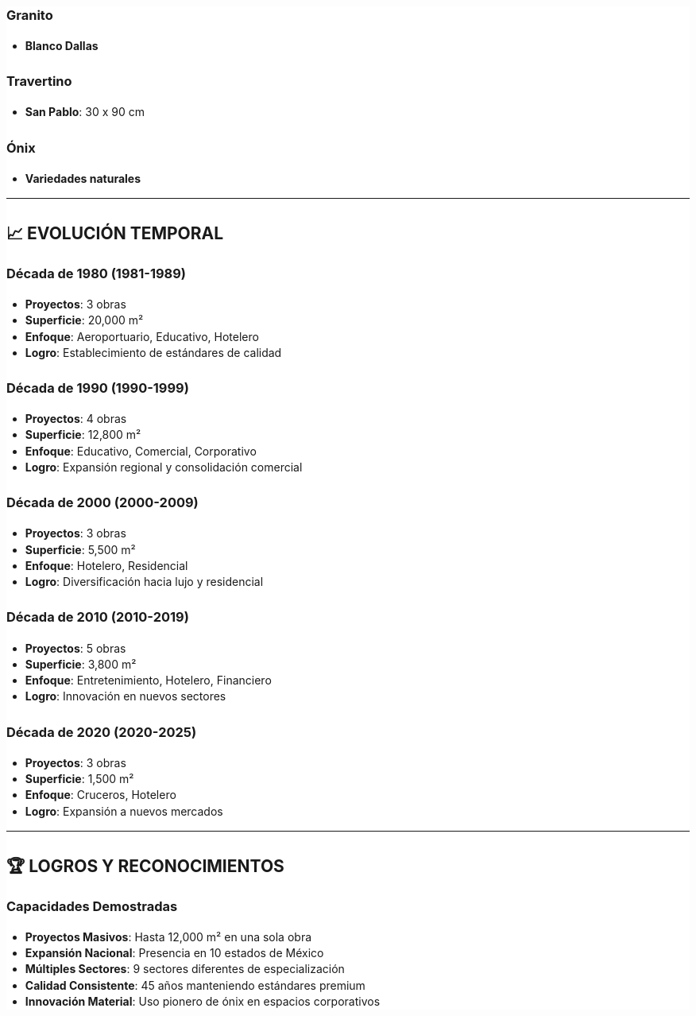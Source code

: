 ### **Granito**
- **Blanco Dallas**

### **Travertino**
- **San Pablo**: 30 x 90 cm

### **Ónix**
- **Variedades naturales**

---

## 📈 **EVOLUCIÓN TEMPORAL**

### **Década de 1980 (1981-1989)**
- **Proyectos**: 3 obras
- **Superficie**: 20,000 m²
- **Enfoque**: Aeroportuario, Educativo, Hotelero
- **Logro**: Establecimiento de estándares de calidad

### **Década de 1990 (1990-1999)**
- **Proyectos**: 4 obras
- **Superficie**: 12,800 m²
- **Enfoque**: Educativo, Comercial, Corporativo
- **Logro**: Expansión regional y consolidación comercial

### **Década de 2000 (2000-2009)**
- **Proyectos**: 3 obras
- **Superficie**: 5,500 m²
- **Enfoque**: Hotelero, Residencial
- **Logro**: Diversificación hacia lujo y residencial

### **Década de 2010 (2010-2019)**
- **Proyectos**: 5 obras
- **Superficie**: 3,800 m²
- **Enfoque**: Entretenimiento, Hotelero, Financiero
- **Logro**: Innovación en nuevos sectores

### **Década de 2020 (2020-2025)**
- **Proyectos**: 3 obras
- **Superficie**: 1,500 m²
- **Enfoque**: Cruceros, Hotelero
- **Logro**: Expansión a nuevos mercados

---

## 🏆 **LOGROS Y RECONOCIMIENTOS**

### **Capacidades Demostradas**
- **Proyectos Masivos**: Hasta 12,000 m² en una sola obra
- **Expansión Nacional**: Presencia en 10 estados de México
- **Múltiples Sectores**: 9 sectores diferentes de especialización
- **Calidad Consistente**: 45 años manteniendo estándares premium
- **Innovación Material**: Uso pionero de ónix en espacios corporativos
